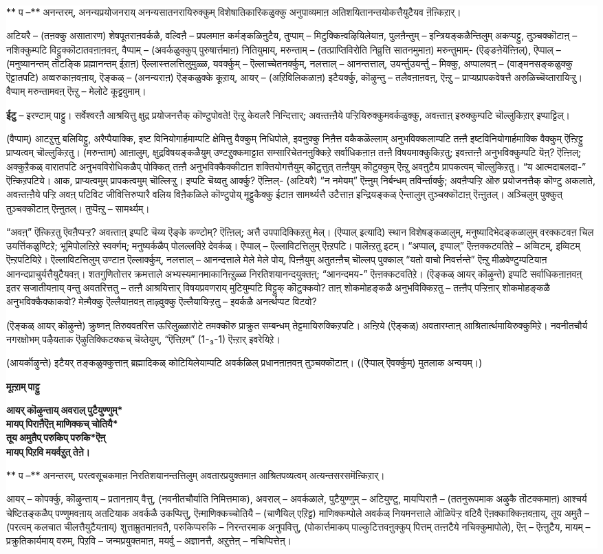 ** प –** अनन्तरम्, अनन्यप्रयोजनराय् अनन्यसातनरायिरुक्कुम् विशेषातिकारिकळुक्कु अनुपाव्यमाऩ अतिशयितानन्तयोकत्तैयुटैयव ऩॆऩ्किऱार्।

 अटियरै – (तऩक्कु असातारण) शेषपूतराऩवर्कळै, वल्विऩै – प्रपलमाऩ कर्मङ्कळिऩुटैय, तुप्पाम् – मिटुक्किऩ्वऴियिलेयाऩ, पुलऩैन्तुम् – इन्त्रियङ्कळैन्तिलुम् अकप्पट्टु, तुञ्चक्कॊटाऩ् – नशिक्कुम्पटि विट्टुक्कॊटातवऩाऩवऩ्, वैप्पाम् – (अवर्कळुक्कुप् पुरुषार्त्तमाऩ) नितियुमाय्, मरुन्ताम् – (तत्प्राप्तिविरोति निव्रुत्ति सातनमुमाऩ) मरुन्तुमाम्- (ऎङ्ङऩेयॆऩ्ऩिल्), ऎप्पाल् – (मनुष्यानन्तम् तॊटङ्कि प्रह्मानन्तम् ईऱाऩ) ऎल्लास्त्तलत्तिलुमुळ्ळ, यवर्क्कुम् – ऎल्लाच्चेतनर्क्कुम्, नलत्ताल् – आनन्तत्ताल्, उयर्न्तुउयर्न्तु – मिक्कु, अप्पालवऩ् – (वाङ्मनसङ्कळुक्कु ऎट्टातपटि) अव्वरुकाऩवऩाय्, ऎङ्कळ् – (अनन्यराऩ) ऎङ्कळुक्के कूऱाय्, आयर् – (अऱिविलिकळाऩ) इटैयर्क्कु, कॊऴुन्तु – तलैवऩाऩवऩ्, ऎऩ्ऱु – प्राप्यप्रापकवेषत्तै अरुळिच्चॆय्तारायिऱ्ऱु। वैप्पाम् मरुन्तामवऩ् ऎऩ्ऱु – मेलोटे कूट्टवुमाम्।

 **ईटु** – इरण्टाम् पाट्टु। सर्वेश्वरऩै आश्रयित्तु क्षुद्र प्रयोजनत्तैक् कॊण्टुपोवते! ऎऩ्ऱु केवलरै निन्दित्तार्; अवऩ्तऩ्ऩैये पऱ्ऱियिरुक्कुमवर्कळुक्कु, अवऩ्ताऩ् इरुक्कुम्पटि चॊल्लुकिऱार् इप्पाट्टिल्।

 (वैप्पाम्) आटऱुत्तु बलियिट्टु, अरैप्पैयाक्कि, इष्ट विनियोगार्हमाम्पटि क्षेमित्तु वैक्कुम् निधिपोले, इवऩुक्कु निऩैत्त वकैकळॆल्लाम् अनुभविक्कलाम्पटि तऩ्ऩै इष्टविनियोगार्हमाक्कि वैक्कुम् ऎऩ्ऱिट्टु प्राप्यत्वम् चॊल्लुकिऱतु। (मरुन्ताम्) आऩालुम्, क्षुद्रविषयङ्कळैयुम् उण्टऱुक्कमाट्टात सम्सारिचेतनऩुक्किऱे सर्वाधिकऩाऩ तऩ्ऩै विषयमाक्कुकिऱतु; इवऩ्तऩ्ऩै अनुभविक्कुम्पटि यॆऩ्? ऎऩ्ऩिल्; अक्कुऱैकळ् वारातपटि अनुभवविरोधिकळैप् पोक्कित् तऩ्ऩै अनुभविक्कैक्कीटाऩ शक्तियोगत्तैयुम् कॊटुत्तुत् तऩ्ऩैयुम् कॊटुक्कुम् ऎऩ्ऱु अवऩुटैय प्रापकत्वम् चॊल्लुकिऱतु। “य आत्मदाबलदा-” ऎऩ्किऱपटिये। आक, प्राप्यत्वमुम् प्रापकत्वमुम् चॊल्लिऱ्ऱु। इप्पटि चॆय्वतु आर्क्कु? ऎऩ्ऩिल्- (अटियरै) “न नमेयम्” ऎऩ्ऩुम् निर्बन्धम् तविर्न्तार्क्कु; अवऩैप्पऱ्ऱि ऒरु प्रयोजनत्तैक् कॊण्टु अकलाते, अवऩ्तऩ्ऩैये पऱ्ऱि अवऩ् पटिविट जीवित्तिरुप्पारै वलिय विऩैकळिले कॊण्टुपोय् मूट्टुकैक्कु ईटाऩ सामर्थ्यत्तै उटैत्ताऩ इन्द्रियङ्कळ् ऐन्तालुम् तुञ्चक्कॊटाऩ् ऎऩ्ऩुतल्। अञ्चिलुम् पुक्कुत् तुञ्चक्कॊटाऩ् ऎऩ्ऩुतल्। तुप्पॆऩ्ऱु – सामर्थ्यम्।

 “अवऩ्” ऎऩ्किऱतु ऎवऩैप्पऱ्ऱ? अवऩ्ताऩ् इप्पटि चॆय्य ऎङ्के कण्टोम्? ऎऩ्ऩिल्; अत्तै उपपादिक्किऱतु मेल्। (ऎप्पाल् इत्यादि) स्थान विशेषङ्कळालुम्, मनुष्यादिभेदङ्कळालुम् वरक्कटवऩ चिल उयर्त्तिकळुण्टिऱे; भूमिपोलऩ्ऱिऱे स्वर्क्गम्; मनुष्यर्कळैप् पोलल्लविऱे देवर्कळ्। ऎप्पाल् – ऎल्लाविटत्तिलुम् ऎऩ्ऱपटि।
पालॆऩ्ऱतु इटम्। “अप्पाल्, इप्पाल्” ऎऩ्ऩक्कटवतिऱे – अव्विटम्, इव्विटम् ऎऩ्ऱपटियिऱे।
ऎल्लाविटत्तिलुम् उण्टाऩ ऎल्लार्क्कुम्, नलत्ताल् – आनन्दत्ताले मेले मेले पोय्, पिऩ्ऩैयुम् अतुतऩ्ऩैच् चॊल्लप् पुक्काल् “यतो वाचो निवर्त्तन्ते” ऎऩ्ऱु मीळवेण्टुम्पटियाऩ आनन्दप्राचुर्यत्तैयुटैयवऩ्। शतगुणितोत्तर क्रमत्ताले अभ्यस्यमानमाकानिऩ्ऱुळ्ळ निरतिशयानन्दयुक्तऩ्; “आनन्दमय-” ऎऩ्ऩक्कटवतिऱे। (ऎङ्कळ् आयर् कॊऴुन्ते) इप्पटि सर्वाधिकऩाऩवऩ् इतर सजातीयऩाय् वन्तु अवतरित्ततु – तऩ्ऩै आश्रयित्तार् विषयप्रवणराय् मुटियुम्पटि विट्टुक् कॊटुक्कवो? ताऩ् शोकमोहङ्कळै अनुभविक्किऱतु – तऩ्ऩैप् पऱ्ऱिऩार् शोकमोहङ्कळै अनुभविक्कैक्काकवो? मेऩ्मैक्कु ऎल्लैयाऩवऩ् ताऴ्वुक्कु ऎल्लैयायिऱ्ऱतु – इवर्कळै अनर्त्थप्पट विटवो?

 (ऎङ्कळ् आयर् कॊऴुन्ते) क्रुष्णऩ् तिरुववतरित्त ऊरिलुळ्ळारोटे तमक्कॊरु प्राक्रुत सम्बन्धम् तेट्टमायिरुक्किऱपटि। अऩ्ऱिये (ऎङ्कळ्) अवतारम्ताऩ् आश्रितार्त्थमायिरुक्कुमिऱे। नवनीतचौर्य नगरक्षोभम् पऴैयताक ऎऴुतिक्किटक्कच् चॆय्तेयुम्, “ऎत्तिऱम्” (1-₃-1) ऎऩ्ऱार् इवरेयिऱे।

 (आयर्कॊऴुन्ते) इटैयर् तङ्कळुक्कुत्ताऩ् ब्रह्मादिकळ् कोटियिलेयाम्पटि अवर्कळिल् प्रधानऩाऩवऩ् तुञ्चक्कॊटाऩ्। ((ऎप्पाल् ऎवर्क्कुम्) मुतलाक अन्वयम्।)

**मूऩ्ऱाम् पाट्टु**

**आयर् कॊऴुन्ताय् अवराल् पुटैयुण्णुम्\*  
मायप् पिराऩैऎऩ् माणिक्कच् चोतियै\*  
तूय अमुतैप् परुकिप् परुकि\*ऎऩ्  
मायप् पिऱवि मयर्वऱुत् तेऩे।**

** प –** अनन्तरम्, परत्वसूचकमाऩ निरतिशयानन्तत्तिलुम् अवतारप्रयुक्तमाऩ आश्रितपव्यत्वम् अत्यन्तसरसमॆऩ्किऱार्।

 आयर् – कोपर्क्कु, कॊऴुन्ताय् – प्रतानऩाय् वैत्तु, (नवनीतचौर्याति निमित्तमाक), अवराल् – अवर्कळाले, पुटैयुण्णुम् – अटियुण्टु, मायप्पिराऩै – (ततनुरूपमाक अऴुकै तॊटक्कमाऩ) आश्चर्य चेष्टितङ्कळैप् पण्णुमवऩाय् अतटियाक अवर्कळै उकप्पित्तु, ऎऩ्माणिक्कच्चोतियै – (चाणैयिल् एऱिट्ट) माणिक्कम्पोले अवर्कळ् नियमनत्ताले ऒळिपॆऱ्ऱ वटिवै ऎऩक्काक्किऩवऩाय्, तूय अमुतै – (परत्वम् कलचात चीलत्तैयुटैयऩाय्) शुत्ताम्रुतमाऩवऩै, परुकिप्परुकि – निरन्तरमाक अनुपवित्तु, (पोकार्त्तमाकप् पाल्कुटित्तवऩुक्कुप् पित्तम् तऩ्ऩटैये नचिक्कुमापोले), ऎऩ् – ऎऩ्ऩुटैय, मायम् – प्रक्रुतिकार्यमाय् वरुम्, पिऱवि – जन्मप्रयुक्तमाऩ, मयर्वु – अज्ञानत्तै, अऱुत्तेऩ् – नचिप्पित्तेऩ्।
